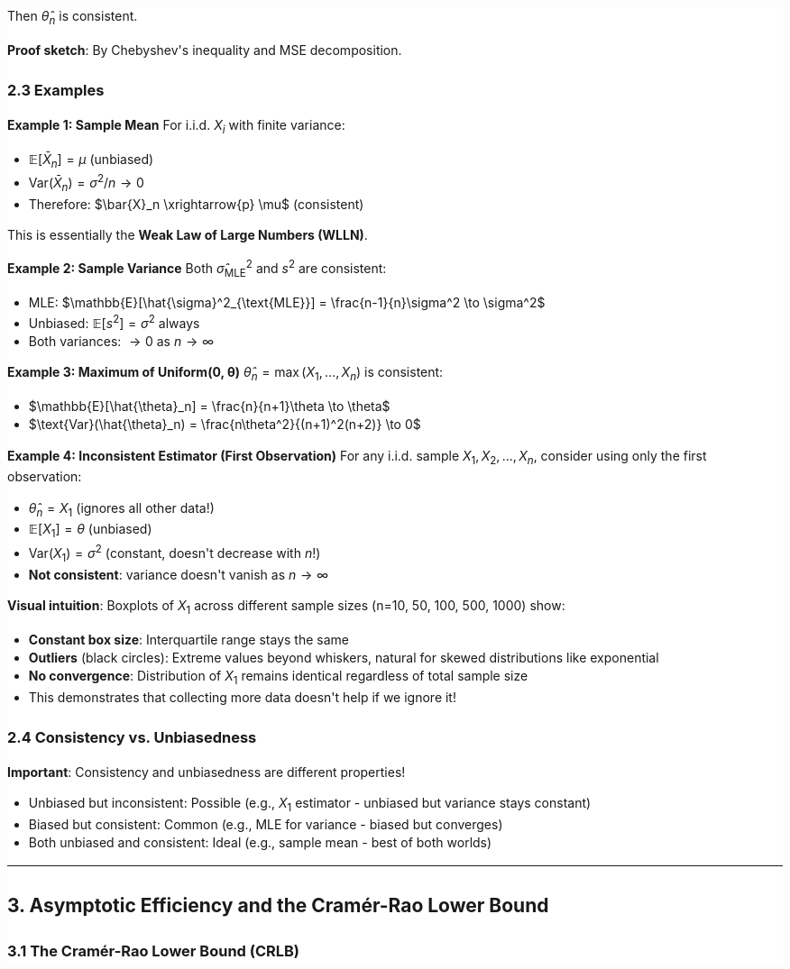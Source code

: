 Then $\hat{\theta}_n$ is consistent.

**Proof sketch**: By Chebyshev's inequality and MSE decomposition.

### 2.3 Examples

**Example 1: Sample Mean**
For i.i.d. $X_i$ with finite variance:
- $\mathbb{E}[\bar{X}_n] = \mu$ (unbiased)
- $\text{Var}(\bar{X}_n) = \sigma^2/n \to 0$
- Therefore: $\bar{X}_n \xrightarrow{p} \mu$ (consistent)

This is essentially the **Weak Law of Large Numbers (WLLN)**.

**Example 2: Sample Variance**
Both $\hat{\sigma}^2_{\text{MLE}}$ and $s^2$ are consistent:
- MLE: $\mathbb{E}[\hat{\sigma}^2_{\text{MLE}}] = \frac{n-1}{n}\sigma^2 \to \sigma^2$
- Unbiased: $\mathbb{E}[s^2] = \sigma^2$ always
- Both variances: $\to 0$ as $n \to \infty$

**Example 3: Maximum of Uniform(0, θ)**
$\hat{\theta}_n = \max(X_1, \ldots, X_n)$ is consistent:
- $\mathbb{E}[\hat{\theta}_n] = \frac{n}{n+1}\theta \to \theta$
- $\text{Var}(\hat{\theta}_n) = \frac{n\theta^2}{(n+1)^2(n+2)} \to 0$

**Example 4: Inconsistent Estimator (First Observation)**
For any i.i.d. sample $X_1, X_2, \ldots, X_n$, consider using only the first observation:
- $\hat{\theta}_n = X_1$ (ignores all other data!)
- $\mathbb{E}[X_1] = \theta$ (unbiased)
- $\text{Var}(X_1) = \sigma^2$ (constant, doesn't decrease with $n$!)
- **Not consistent**: variance doesn't vanish as $n \to \infty$

**Visual intuition**: Boxplots of $X_1$ across different sample sizes (n=10, 50, 100, 500, 1000) show:
- **Constant box size**: Interquartile range stays the same
- **Outliers** (black circles): Extreme values beyond whiskers, natural for skewed distributions like exponential
- **No convergence**: Distribution of $X_1$ remains identical regardless of total sample size
- This demonstrates that collecting more data doesn't help if we ignore it!

### 2.4 Consistency vs. Unbiasedness

**Important**: Consistency and unbiasedness are different properties!
- Unbiased but inconsistent: Possible (e.g., $X_1$ estimator - unbiased but variance stays constant)
- Biased but consistent: Common (e.g., MLE for variance - biased but converges)
- Both unbiased and consistent: Ideal (e.g., sample mean - best of both worlds)

---

## 3. Asymptotic Efficiency and the Cramér-Rao Lower Bound

### 3.1 The Cramér-Rao Lower Bound (CRLB)
